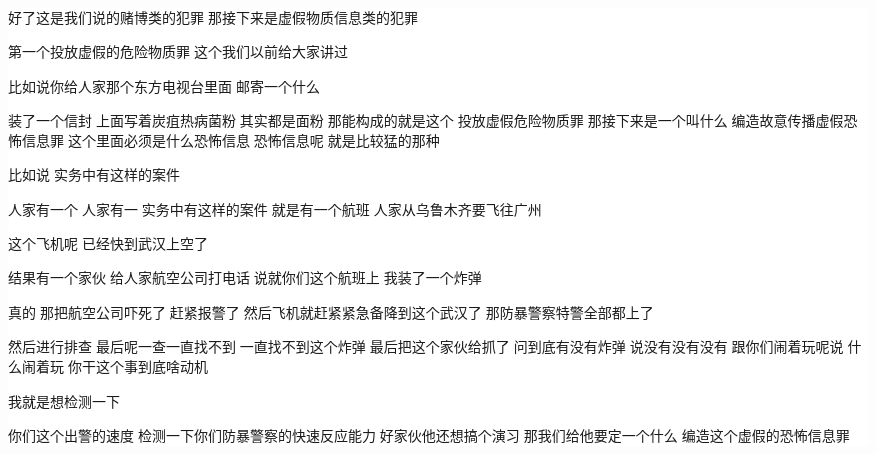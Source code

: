 好了这是我们说的赌博类的犯罪
那接下来是虚假物质信息类的犯罪

第一个投放虚假的危险物质罪
这个我们以前给大家讲过

比如说你给人家那个东方电视台里面
邮寄一个什么

装了一个信封
上面写着炭疽热病菌粉
其实都是面粉
那能构成的就是这个
投放虚假危险物质罪
那接下来是一个叫什么
编造故意传播虚假恐怖信息罪
这个里面必须是什么恐怖信息
恐怖信息呢
就是比较猛的那种

比如说
实务中有这样的案件

人家有一个
人家有一
实务中有这样的案件
就是有一个航班
人家从乌鲁木齐要飞往广州

这个飞机呢
已经快到武汉上空了

结果有一个家伙
给人家航空公司打电话
说就你们这个航班上
我装了一个炸弹

真的
那把航空公司吓死了
赶紧报警了
然后飞机就赶紧紧急备降到这个武汉了
那防暴警察特警全部都上了

然后进行排查
最后呢一查一直找不到
一直找不到这个炸弹
最后把这个家伙给抓了
问到底有没有炸弹
说没有没有没有
跟你们闹着玩呢说
什么闹着玩
你干这个事到底啥动机

我就是想检测一下

你们这个出警的速度
检测一下你们防暴警察的快速反应能力
好家伙他还想搞个演习
那我们给他要定一个什么
编造这个虚假的恐怖信息罪
